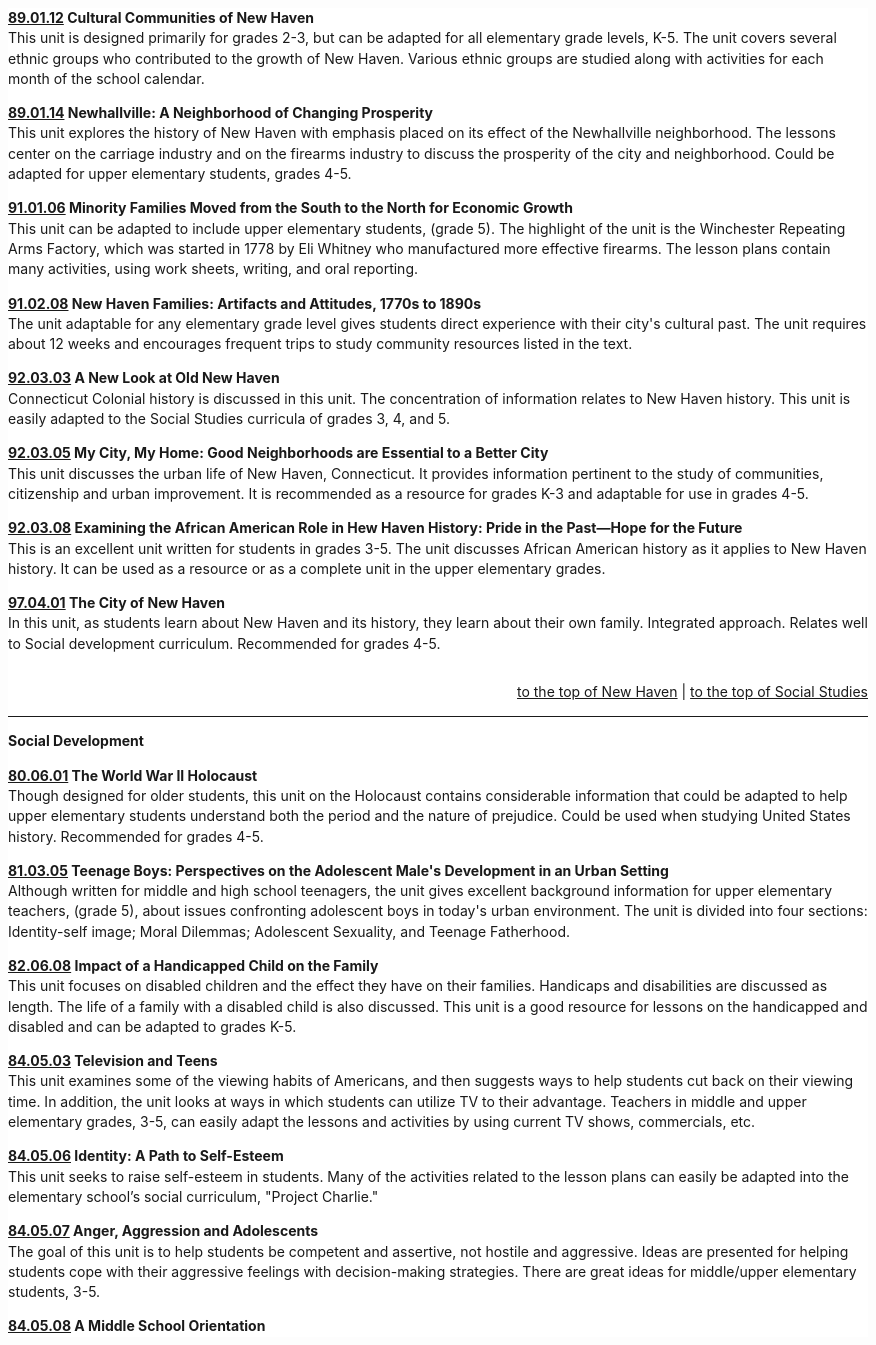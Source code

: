 </p><p><b><a href="/curriculum/guides/1989/1/89.01.12.x.html">89.01.12</a>	Cultural Communities of New Haven</b> <br/>This unit is designed primarily for grades 2-3, but can be adapted for all elementary grade levels, K-5. The unit covers several ethnic groups who contributed to the growth of New Haven. Various ethnic groups are studied along with activities for each month of the school calendar. </p><p><b><a href="/curriculum/guides/1989/1/89.01.14.x.html">89.01.14</a>	Newhallville: A Neighborhood of Changing Prosperity</b> <br/>This unit explores the history of New Haven with emphasis placed on its effect of the Newhallville neighborhood. The lessons center on the carriage industry and on the firearms industry to discuss the prosperity of the city and neighborhood. Could be adapted for upper elementary students, grades 4-5. </p><p><b><a href="/curriculum/guides/1991/1/91.01.06.x.html">91.01.06</a>	Minority Families Moved from the South to the North for Economic Growth</b> <br/>This unit can be adapted to include upper elementary students, (grade 5). The highlight of the unit is the Winchester Repeating Arms Factory, which was started in 1778 by Eli Whitney who manufactured more effective firearms. The lesson plans contain many activities, using work sheets, writing, and oral reporting. </p><p><b><a href="/curriculum/guides/1991/2/91.02.08.x.html">91.02.08</a>	New Haven Families: Artifacts and Attitudes, 1770s to 1890s</b> <br/>The unit adaptable for any elementary grade level gives students direct experience with their city's cultural past. The unit requires about 12 weeks and encourages frequent trips to study community resources listed in the text. </p><p><b><a href="/curriculum/guides/1992/3/92.03.03.x.html">92.03.03</a>	A New Look at Old New Haven</b> <br/>Connecticut Colonial history is discussed in this unit. The concentration of information relates to New Haven history. This unit is easily adapted to the Social Studies curricula of grades 3, 4, and 5. </p><p><b><a href="/curriculum/guides/1992/3/92.03.05.x.html">92.03.05</a>	My City, My Home: Good Neighborhoods are Essential to a Better City</b> <br/>This unit discusses the urban life of New Haven, Connecticut. It provides information pertinent to the study of communities, citizenship and urban improvement. It is recommended as a resource for grades K-3 and adaptable for use in grades 4-5. </p><p><b><a href="/curriculum/guides/1992/3/92.03.08.x.html">92.03.08</a>	Examining the African American Role in Hew Haven History: Pride in the Past—Hope for the Future</b> <br/>This is an excellent unit written for students in grades 3-5. The unit discusses African American history as it applies to New Haven history. It can be used as a resource or as a complete unit in the upper elementary grades. </p><p><b><a href="/curriculum/guides/1997/4/97.04.01.x.html">97.04.01</a>	The City of New Haven</b> <br/>In this unit, as students learn about New Haven and its history, they learn about their own family. Integrated approach. Relates well to Social development curriculum. Recommended for grades 4-5. </p><table cellpadding="2">                         </table> <div align="right"><a href="#i">to the top of New Haven</a> | <a href="#top">to the top of Social Studies</a></div> <hr/> <p><a name="j"></a><b>Social Development</b> </p><p><b><a href="/curriculum/guides/1980/6/80.06.01.x.html">80.06.01</a>	The World War II Holocaust</b> <br/>Though designed for older students, this unit on the Holocaust contains considerable information that could be adapted to help upper elementary students understand both the period and the nature of prejudice. Could be used when studying United States history. Recommended for grades 4-5. </p><p><b><a href="/curriculum/guides/1981/3/81.03.05.x.html">81.03.05</a>	Teenage Boys: Perspectives on the Adolescent Male's Development in an Urban Setting</b> <br/>Although written for middle and high school teenagers, the unit gives excellent background information for upper elementary teachers, (grade 5), about issues confronting adolescent boys in today's urban environment. The unit is divided into four sections: Identity-self image; Moral Dilemmas; Adolescent Sexuality, and Teenage Fatherhood. </p><p><b><a href="/curriculum/guides/1982/6/82.06.08.x.html">82.06.08</a>	Impact of a Handicapped Child on the Family</b> <br/>This unit focuses on disabled children and the effect they have on their families. Handicaps and disabilities are discussed as length. The life of a family with a disabled child is also discussed. This unit is a good resource for lessons on the handicapped and disabled and can be adapted to grades K-5. </p><p><b><a href="/curriculum/guides/1984/5/84.05.03.x.html">84.05.03</a>	Television and Teens</b> <br/>This unit examines some of the viewing habits of Americans, and then suggests ways to help students cut back on their viewing time. In addition, the unit looks at ways in which students can utilize TV to their advantage. Teachers in middle and upper elementary grades, 3-5, can easily adapt the lessons and activities by using current TV shows, commercials, etc. </p><p><b><a href="/curriculum/guides/1984/5/84.05.06.x.html">84.05.06</a>	Identity: A Path to Self-Esteem</b> <br/>This unit seeks to raise self-esteem in students. Many of the activities related to the lesson plans can easily be adapted into the elementary school’s social curriculum, "Project Charlie." </p><p><b><a href="/curriculum/guides/1984/5/84.05.07.x.html">84.05.07</a>	Anger, Aggression and Adolescents</b> <br/>The goal of this unit is to help students be competent and assertive, not hostile and aggressive. Ideas are presented for helping students cope with their aggressive feelings with decision-making strategies. There are great ideas for middle/upper elementary students, 3-5. </p><p><b><a href="/curriculum/guides/1984/5/84.05.08.x.html">84.05.08</a>	A Middle School Orientation